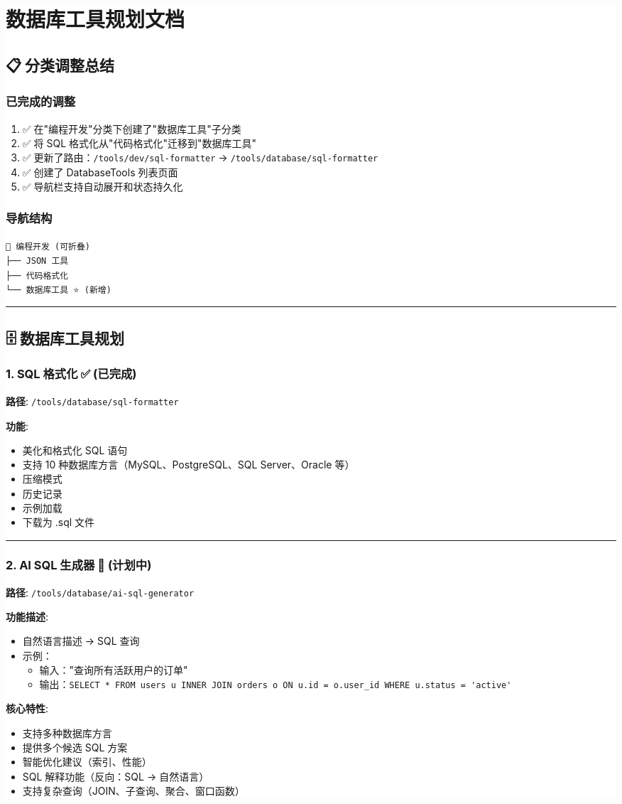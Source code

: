# 数据库工具规划文档

## 📋 分类调整总结

### 已完成的调整
1. ✅ 在"编程开发"分类下创建了"数据库工具"子分类
2. ✅ 将 SQL 格式化从"代码格式化"迁移到"数据库工具"
3. ✅ 更新了路由：`/tools/dev/sql-formatter` → `/tools/database/sql-formatter`
4. ✅ 创建了 DatabaseTools 列表页面
5. ✅ 导航栏支持自动展开和状态持久化

### 导航结构
```
📁 编程开发 (可折叠)
├── JSON 工具
├── 代码格式化
└── 数据库工具 ⭐ (新增)
```

---

## 🗄️ 数据库工具规划

### 1. SQL 格式化 ✅ (已完成)
**路径**: `/tools/database/sql-formatter`

**功能**:
- 美化和格式化 SQL 语句
- 支持 10 种数据库方言（MySQL、PostgreSQL、SQL Server、Oracle 等）
- 压缩模式
- 历史记录
- 示例加载
- 下载为 .sql 文件

---

### 2. AI SQL 生成器 🤖 (计划中)
**路径**: `/tools/database/ai-sql-generator`

**功能描述**:
- 自然语言描述 → SQL 查询
- 示例：
  - 输入："查询所有活跃用户的订单"
  - 输出：`SELECT * FROM users u INNER JOIN orders o ON u.id = o.user_id WHERE u.status = 'active'`

**核心特性**:
- 支持多种数据库方言
- 提供多个候选 SQL 方案
- 智能优化建议（索引、性能）
- SQL 解释功能（反向：SQL → 自然语言）
- 支持复杂查询（JOIN、子查询、聚合、窗口函数）
